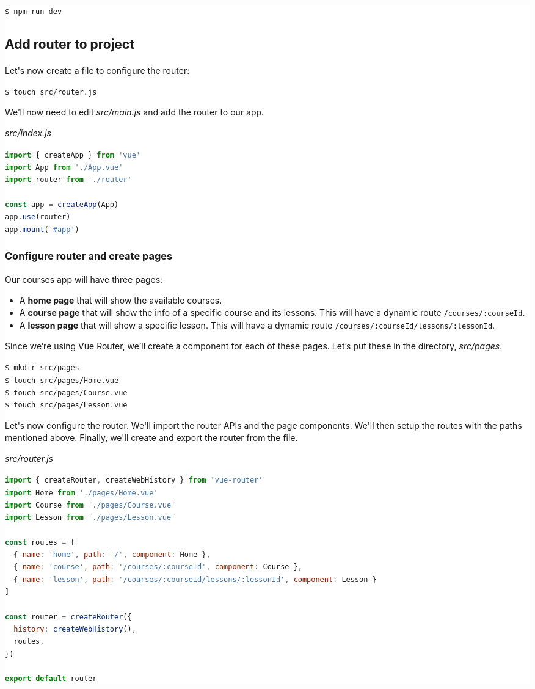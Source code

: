 ```bash
$ npm run dev
```

## Add router to project

Let's now create a file to configure the router:

```bash
$ touch src/router.js
```

We’ll now need to edit *src/main.js* and add the router to our app.

*src/index.js*

```js
import { createApp } from 'vue'
import App from './App.vue'
import router from './router'

const app = createApp(App)
app.use(router)
app.mount('#app')
```

### Configure router and create pages

Our courses app will have three pages:

- A **home page** that will show the available courses.
- A **course page** that will show the info of a specific course and its lessons. This will have a dynamic route `/courses/:courseId`.
- A **lesson page** that will show a specific lesson. This will have a dynamic route `/courses/:courseId/lessons/:lessonId`.

Since we’re using Vue Router, we’ll create a component for each of these pages. Let’s put these in the directory, *src/pages*.

```bash
$ mkdir src/pages
$ touch src/pages/Home.vue
$ touch src/pages/Course.vue
$ touch src/pages/Lesson.vue
```

Let's now configure the router. We'll import the router APIs and the page components. We'll then setup the routes with the paths mentioned above. Finally, we'll create and export the router from the file.

*src/router.js*

```js
import { createRouter, createWebHistory } from 'vue-router'
import Home from './pages/Home.vue'
import Course from './pages/Course.vue'
import Lesson from './pages/Lesson.vue'

const routes = [
  { name: 'home', path: '/', component: Home },
  { name: 'course', path: '/courses/:courseId', component: Course },
  { name: 'lesson', path: '/courses/:courseId/lessons/:lessonId', component: Lesson }
]

const router = createRouter({
  history: createWebHistory(),
  routes,
})

export default router
```